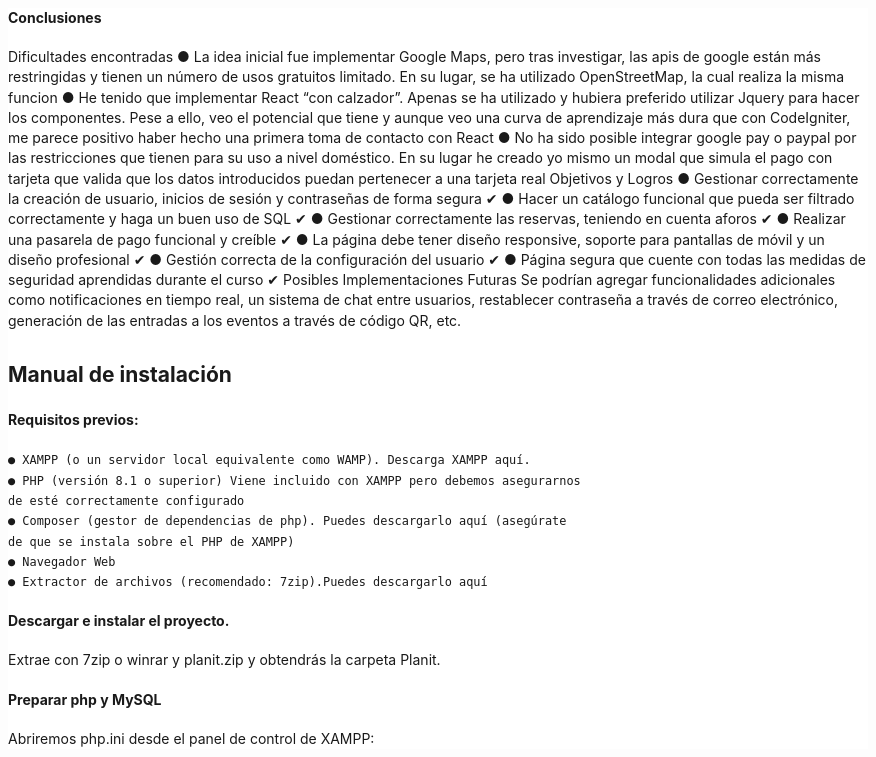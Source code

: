 
#### Conclusiones

Dificultades encontradas
● La idea inicial fue implementar Google Maps, pero tras investigar, las apis de google
están más restringidas y tienen un número de usos gratuitos limitado. En su lugar, se ha
utilizado OpenStreetMap, la cual realiza la misma funcion
● He tenido que implementar React “con calzador”. Apenas se ha utilizado y hubiera
preferido utilizar Jquery para hacer los componentes. Pese a ello, veo el potencial que
tiene y aunque veo una curva de aprendizaje más dura que con CodeIgniter, me parece
positivo haber hecho una primera toma de contacto con React
● No ha sido posible integrar google pay o paypal por las restricciones que tienen para su
uso a nivel doméstico. En su lugar he creado yo mismo un modal que simula el pago
con tarjeta que valida que los datos introducidos puedan pertenecer a una tarjeta real
Objetivos y Logros
● Gestionar correctamente la creación de usuario, inicios de sesión y contraseñas de
forma segura ✔
● Hacer un catálogo funcional que pueda ser filtrado correctamente y haga un buen uso
de SQL ✔
● Gestionar correctamente las reservas, teniendo en cuenta aforos ✔
● Realizar una pasarela de pago funcional y creíble ✔
● La página debe tener diseño responsive, soporte para pantallas de móvil y un diseño
profesional ✔
● Gestión correcta de la configuración del usuario ✔
● Página segura que cuente con todas las medidas de seguridad aprendidas durante el
curso ✔
Posibles Implementaciones Futuras
Se podrían agregar funcionalidades adicionales como notificaciones en tiempo real, un sistema
de chat entre usuarios, restablecer contraseña a través de correo electrónico, generación de las
entradas a los eventos a través de código QR, etc.


## Manual de instalación

#### Requisitos previos:

```
● XAMPP (o un servidor local equivalente como WAMP). Descarga XAMPP aquí.
● PHP (versión 8.1 o superior) Viene incluido con XAMPP pero debemos asegurarnos
de esté correctamente configurado
● Composer (gestor de dependencias de php). Puedes descargarlo aquí (asegúrate
de que se instala sobre el PHP de XAMPP)
● Navegador Web
● Extractor de archivos (recomendado: 7zip).Puedes descargarlo aquí
```
#### Descargar e instalar el proyecto.

Extrae con 7zip o winrar y planit.zip y obtendrás la carpeta Planit.

#### Preparar php y MySQL

Abriremos php.ini desde el panel de control de XAMPP:

